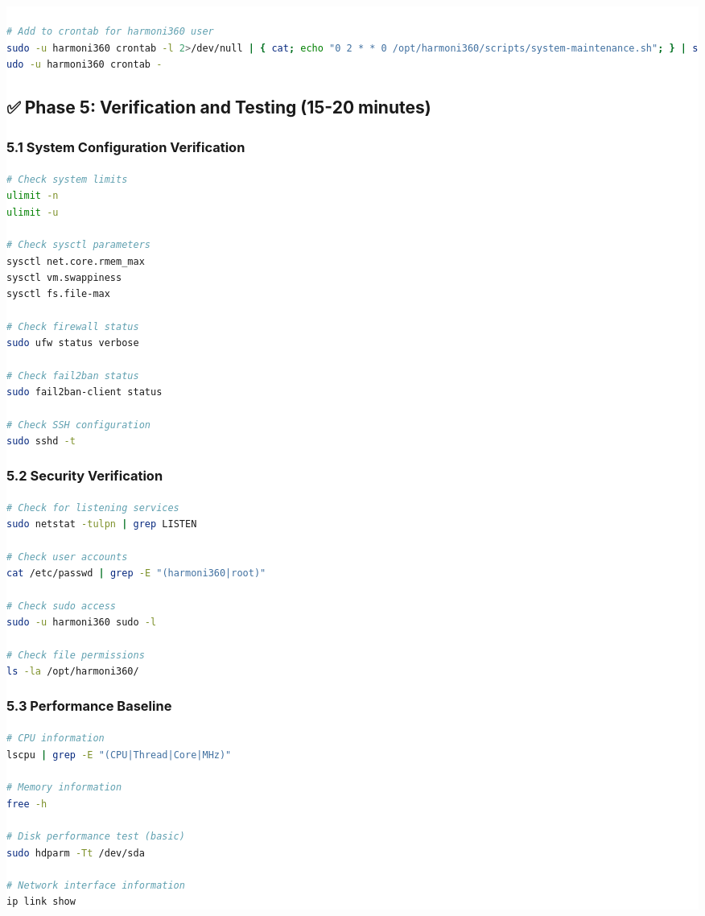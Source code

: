 ```bash

# Add to crontab for harmoni360 user
sudo -u harmoni360 crontab -l 2>/dev/null | { cat; echo "0 2 * * 0 /opt/harmoni360/scripts/system-maintenance.sh"; } | sudo -u harmoni360 crontab -
```

## ✅ Phase 5: Verification and Testing (15-20 minutes)

### 5.1 System Configuration Verification
```bash
# Check system limits
ulimit -n
ulimit -u

# Check sysctl parameters
sysctl net.core.rmem_max
sysctl vm.swappiness
sysctl fs.file-max

# Check firewall status
sudo ufw status verbose

# Check fail2ban status
sudo fail2ban-client status

# Check SSH configuration
sudo sshd -t
```

### 5.2 Security Verification
```bash
# Check for listening services
sudo netstat -tulpn | grep LISTEN

# Check user accounts
cat /etc/passwd | grep -E "(harmoni360|root)"

# Check sudo access
sudo -u harmoni360 sudo -l

# Check file permissions
ls -la /opt/harmoni360/
```

### 5.3 Performance Baseline
```bash
# CPU information
lscpu | grep -E "(CPU|Thread|Core|MHz)"

# Memory information
free -h

# Disk performance test (basic)
sudo hdparm -Tt /dev/sda

# Network interface information
ip link show
```
